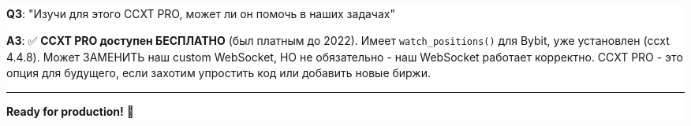 **Q3**: "Изучи для этого CCXT PRO, может ли он помочь в наших задачах"

**A3**: ✅ **CCXT PRO доступен БЕСПЛАТНО** (был платным до 2022). Имеет `watch_positions()` для Bybit, уже установлен (ccxt 4.4.8). Может ЗАМЕНИТЬ наш custom WebSocket, НО не обязательно - наш WebSocket работает корректно. CCXT PRO - это опция для будущего, если захотим упростить код или добавить новые биржи.

---

**Ready for production!** 🚀
